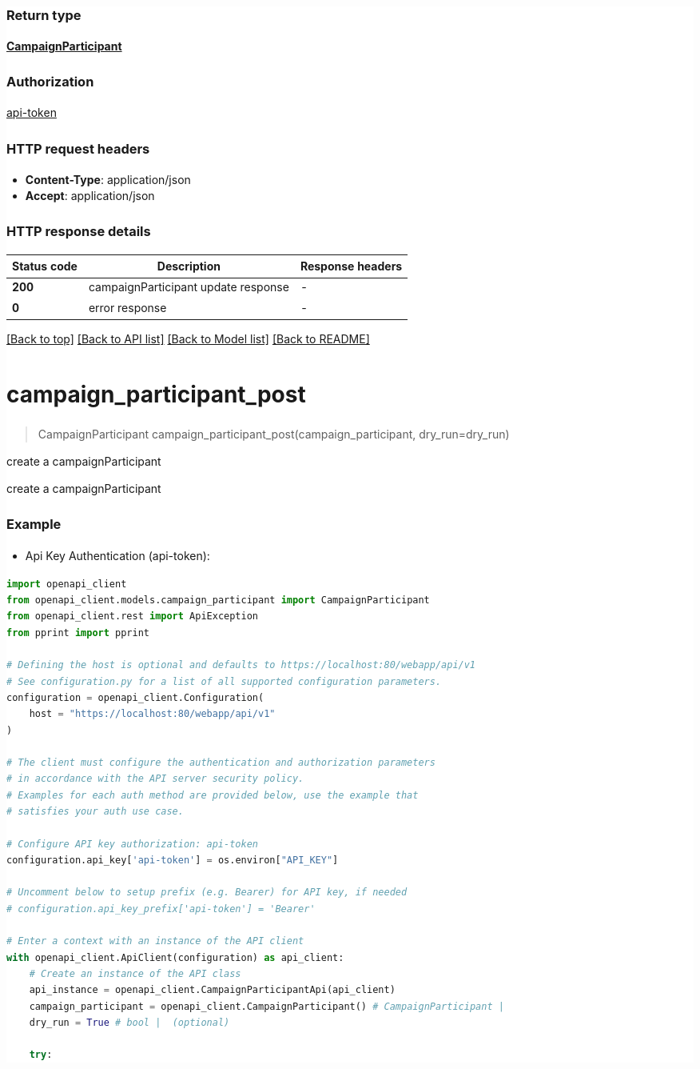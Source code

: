 ### Return type

[**CampaignParticipant**](CampaignParticipant.md)

### Authorization

[api-token](../README.md#api-token)

### HTTP request headers

 - **Content-Type**: application/json
 - **Accept**: application/json

### HTTP response details

| Status code | Description | Response headers |
|-------------|-------------|------------------|
**200** | campaignParticipant update response |  -  |
**0** | error response |  -  |

[[Back to top]](#) [[Back to API list]](../README.md#documentation-for-api-endpoints) [[Back to Model list]](../README.md#documentation-for-models) [[Back to README]](../README.md)

# **campaign_participant_post**
> CampaignParticipant campaign_participant_post(campaign_participant, dry_run=dry_run)

create a campaignParticipant

create a campaignParticipant

### Example

* Api Key Authentication (api-token):

```python
import openapi_client
from openapi_client.models.campaign_participant import CampaignParticipant
from openapi_client.rest import ApiException
from pprint import pprint

# Defining the host is optional and defaults to https://localhost:80/webapp/api/v1
# See configuration.py for a list of all supported configuration parameters.
configuration = openapi_client.Configuration(
    host = "https://localhost:80/webapp/api/v1"
)

# The client must configure the authentication and authorization parameters
# in accordance with the API server security policy.
# Examples for each auth method are provided below, use the example that
# satisfies your auth use case.

# Configure API key authorization: api-token
configuration.api_key['api-token'] = os.environ["API_KEY"]

# Uncomment below to setup prefix (e.g. Bearer) for API key, if needed
# configuration.api_key_prefix['api-token'] = 'Bearer'

# Enter a context with an instance of the API client
with openapi_client.ApiClient(configuration) as api_client:
    # Create an instance of the API class
    api_instance = openapi_client.CampaignParticipantApi(api_client)
    campaign_participant = openapi_client.CampaignParticipant() # CampaignParticipant | 
    dry_run = True # bool |  (optional)

    try:
```
